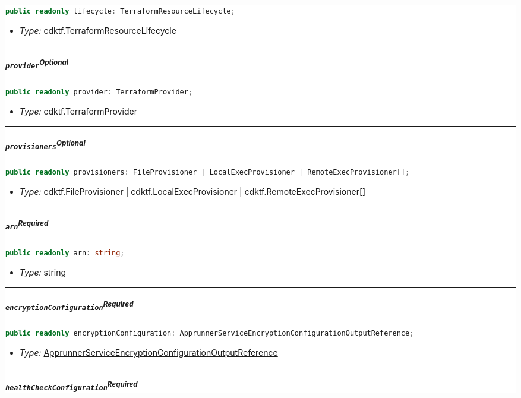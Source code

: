 ```typescript
public readonly lifecycle: TerraformResourceLifecycle;
```

- *Type:* cdktf.TerraformResourceLifecycle

---

##### `provider`<sup>Optional</sup> <a name="provider" id="@cdktf/aws-cdk.apprunnerService.ApprunnerService.property.provider"></a>

```typescript
public readonly provider: TerraformProvider;
```

- *Type:* cdktf.TerraformProvider

---

##### `provisioners`<sup>Optional</sup> <a name="provisioners" id="@cdktf/aws-cdk.apprunnerService.ApprunnerService.property.provisioners"></a>

```typescript
public readonly provisioners: FileProvisioner | LocalExecProvisioner | RemoteExecProvisioner[];
```

- *Type:* cdktf.FileProvisioner | cdktf.LocalExecProvisioner | cdktf.RemoteExecProvisioner[]

---

##### `arn`<sup>Required</sup> <a name="arn" id="@cdktf/aws-cdk.apprunnerService.ApprunnerService.property.arn"></a>

```typescript
public readonly arn: string;
```

- *Type:* string

---

##### `encryptionConfiguration`<sup>Required</sup> <a name="encryptionConfiguration" id="@cdktf/aws-cdk.apprunnerService.ApprunnerService.property.encryptionConfiguration"></a>

```typescript
public readonly encryptionConfiguration: ApprunnerServiceEncryptionConfigurationOutputReference;
```

- *Type:* <a href="#@cdktf/aws-cdk.apprunnerService.ApprunnerServiceEncryptionConfigurationOutputReference">ApprunnerServiceEncryptionConfigurationOutputReference</a>

---

##### `healthCheckConfiguration`<sup>Required</sup> <a name="healthCheckConfiguration" id="@cdktf/aws-cdk.apprunnerService.ApprunnerService.property.healthCheckConfiguration"></a>
